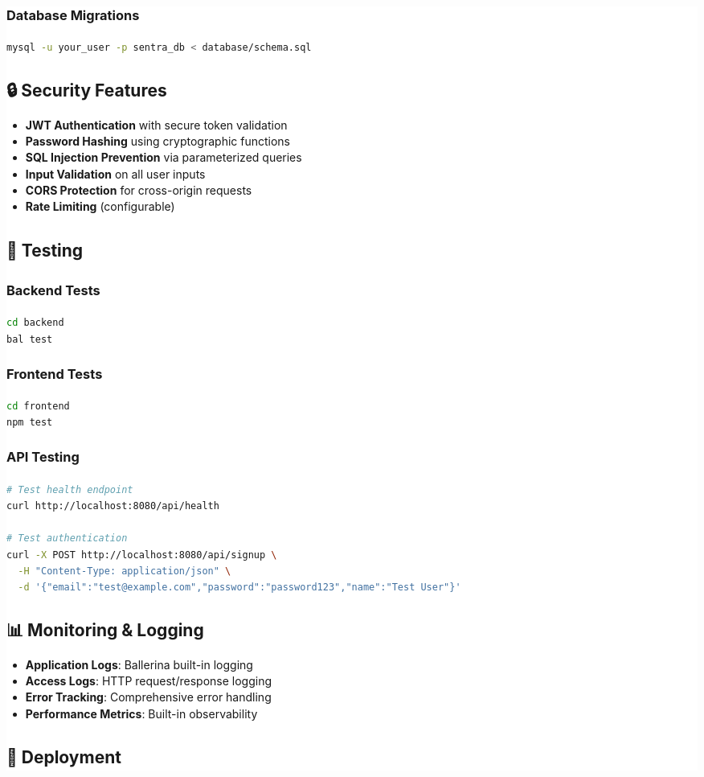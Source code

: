 ### Database Migrations

```bash
mysql -u your_user -p sentra_db < database/schema.sql
```

## 🔒 Security Features

- **JWT Authentication** with secure token validation
- **Password Hashing** using cryptographic functions
- **SQL Injection Prevention** via parameterized queries
- **Input Validation** on all user inputs
- **CORS Protection** for cross-origin requests
- **Rate Limiting** (configurable)

## 🧪 Testing

### Backend Tests

```bash
cd backend
bal test
```

### Frontend Tests

```bash
cd frontend
npm test
```

### API Testing

```bash
# Test health endpoint
curl http://localhost:8080/api/health

# Test authentication
curl -X POST http://localhost:8080/api/signup \
  -H "Content-Type: application/json" \
  -d '{"email":"test@example.com","password":"password123","name":"Test User"}'
```

## 📊 Monitoring & Logging

- **Application Logs**: Ballerina built-in logging
- **Access Logs**: HTTP request/response logging
- **Error Tracking**: Comprehensive error handling
- **Performance Metrics**: Built-in observability

## 🚢 Deployment
